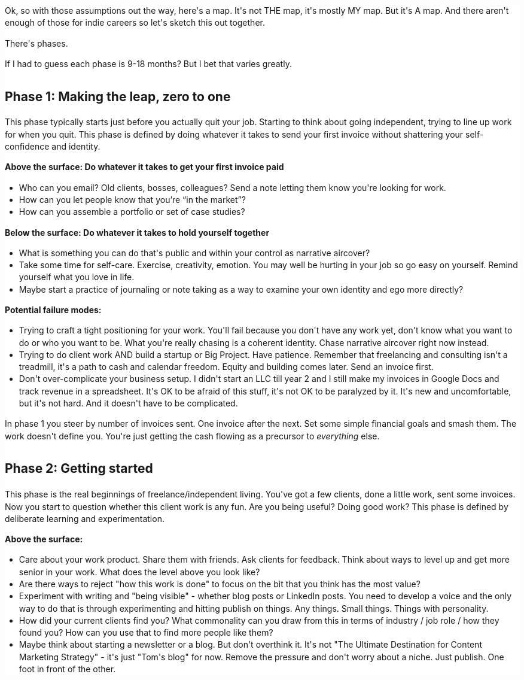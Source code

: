 Ok, so with those assumptions out the way, here's a map. It's not THE map, it's mostly MY map. But it's A map. And there aren't enough of those for indie careers so let's sketch this out together.

There's phases.

If I had to guess each phase is 9-18 months? But I bet that varies greatly.

## Phase 1: Making the leap, zero to one

This phase typically starts just before you actually quit your job. Starting to think about going independent, trying to line up work for when you quit. This phase is defined by doing whatever it takes to send your first invoice without shattering your self-confidence and identity.

**Above the surface: Do whatever it takes to get your first invoice paid**
- Who can you email? Old clients, bosses, colleagues? Send a note letting them know you're looking for work.
- How can you let people know that you’re “in the market”?
- How can you assemble a portfolio or set of case studies?

**Below the surface: Do whatever it takes to hold yourself together**
- What is something you can do that's public and within your control as narrative aircover?
- Take some time for self-care. Exercise, creativity, emotion. You may well be hurting in your job so go easy on yourself. Remind yourself what you love in life.
- Maybe start a practice of journaling or note taking as a way to examine your own identity and ego more directly?

**Potential failure modes:**
- Trying to craft a tight positioning for your work. You'll fail because you don't have any work yet, don't know what you want to do or who you want to be. What you're really chasing is a coherent identity. Chase narrative aircover right now instead.
- Trying to do client work AND build a startup or Big Project. Have patience. Remember that freelancing and consulting isn't a treadmill, it's a path to cash and calendar freedom. Equity and building comes later. Send an invoice first.
- Don't over-complicate your business setup. I didn't start an LLC till year 2 and I still make my invoices in Google Docs and track revenue in a spreadsheet. It's OK to be afraid of this stuff, it's not OK to be paralyzed by it. It's new and uncomfortable, but it's not hard. And it doesn't have to be complicated.

In phase 1 you steer by number of invoices sent. One invoice after the next. Set some simple financial goals and smash them. The work doesn't define you. You're just getting the cash flowing as a precursor to *everything* else.

## Phase 2: Getting started

This phase is the real beginnings of freelance/independent living. You've got a few clients, done a little work, sent some invoices. Now you start to question whether this client work is any fun. Are you being useful? Doing good work? This phase is defined by deliberate learning and experimentation.

**Above the surface:**
- Care about your work product. Share them with friends. Ask clients for feedback. Think about ways to level up and get more senior in your work. What does the level above you look like? 
- Are there ways to reject "how this work is done" to focus on the bit that you think has the most value?
- Experiment with writing and "being visible" - whether blog posts or LinkedIn posts. You need to develop a voice and the only way to do that is through experimenting and hitting publish on things. Any things. Small things. Things with personality.
- How did your current clients find you? What commonality can you draw from this in terms of industry / job role / how they found you? How can you use that to find more people like them?
- Maybe think about starting a newsletter or a blog. But don't overthink it. It's not "The Ultimate Destination for Content Marketing Strategy" - it's just "Tom's blog" for now. Remove the pressure and don't worry about a niche. Just publish. One foot in front of the other.
